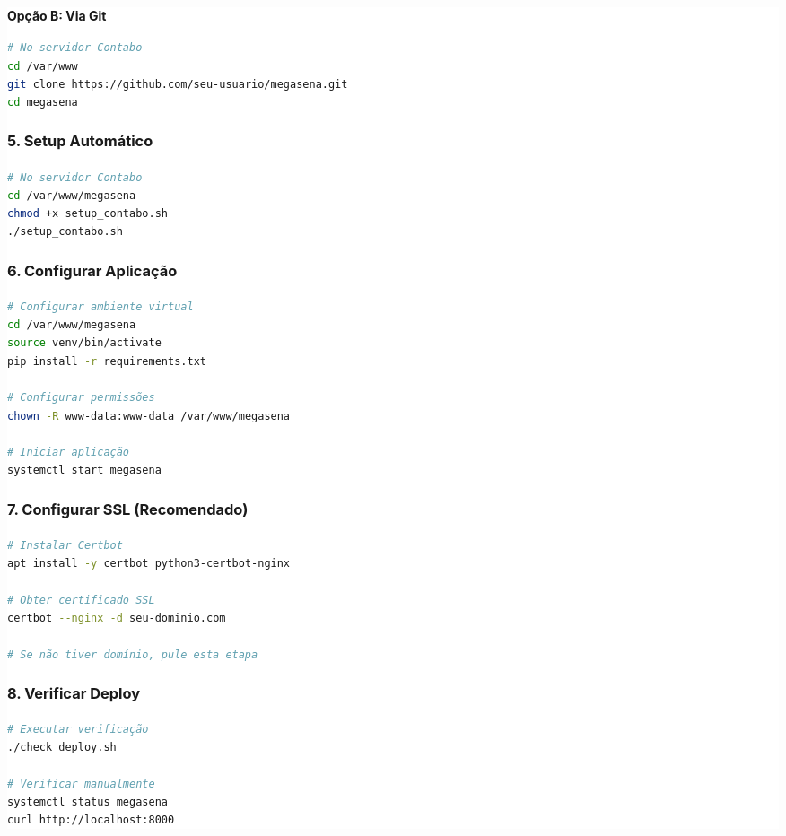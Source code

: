 **Opção B: Via Git**
```bash
# No servidor Contabo
cd /var/www
git clone https://github.com/seu-usuario/megasena.git
cd megasena
```

### 5. Setup Automático

```bash
# No servidor Contabo
cd /var/www/megasena
chmod +x setup_contabo.sh
./setup_contabo.sh
```

### 6. Configurar Aplicação

```bash
# Configurar ambiente virtual
cd /var/www/megasena
source venv/bin/activate
pip install -r requirements.txt

# Configurar permissões
chown -R www-data:www-data /var/www/megasena

# Iniciar aplicação
systemctl start megasena
```

### 7. Configurar SSL (Recomendado)

```bash
# Instalar Certbot
apt install -y certbot python3-certbot-nginx

# Obter certificado SSL
certbot --nginx -d seu-dominio.com

# Se não tiver domínio, pule esta etapa
```

### 8. Verificar Deploy

```bash
# Executar verificação
./check_deploy.sh

# Verificar manualmente
systemctl status megasena
curl http://localhost:8000
```

